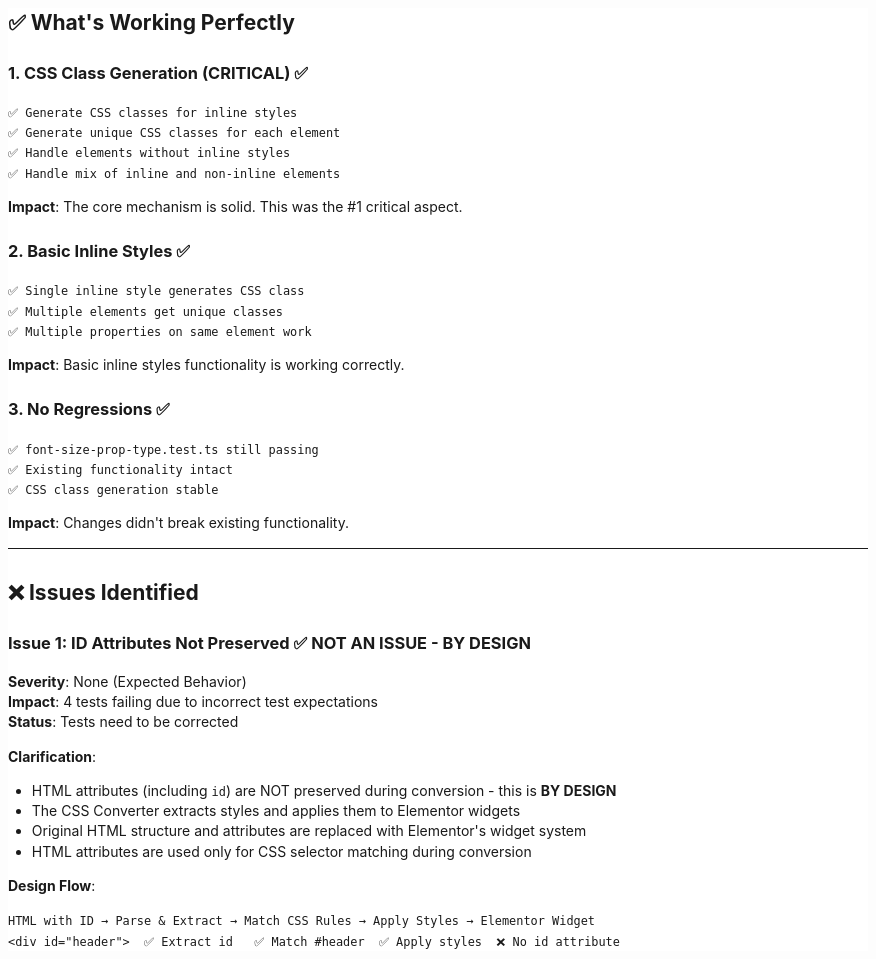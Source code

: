## ✅ **What's Working Perfectly**

### **1. CSS Class Generation** (CRITICAL) ✅
```
✅ Generate CSS classes for inline styles
✅ Generate unique CSS classes for each element  
✅ Handle elements without inline styles
✅ Handle mix of inline and non-inline elements
```

**Impact**: The core mechanism is solid. This was the #1 critical aspect.

### **2. Basic Inline Styles** ✅
```
✅ Single inline style generates CSS class
✅ Multiple elements get unique classes
✅ Multiple properties on same element work
```

**Impact**: Basic inline styles functionality is working correctly.

### **3. No Regressions** ✅
```
✅ font-size-prop-type.test.ts still passing
✅ Existing functionality intact
✅ CSS class generation stable
```

**Impact**: Changes didn't break existing functionality.

---

## ❌ **Issues Identified**

### **Issue 1: ID Attributes Not Preserved** ✅ NOT AN ISSUE - BY DESIGN

**Severity**: None (Expected Behavior)  
**Impact**: 4 tests failing due to incorrect test expectations  
**Status**: Tests need to be corrected

**Clarification**:
- HTML attributes (including `id`) are NOT preserved during conversion - this is **BY DESIGN**
- The CSS Converter extracts styles and applies them to Elementor widgets
- Original HTML structure and attributes are replaced with Elementor's widget system
- HTML attributes are used only for CSS selector matching during conversion

**Design Flow**:
```
HTML with ID → Parse & Extract → Match CSS Rules → Apply Styles → Elementor Widget
<div id="header">  ✅ Extract id   ✅ Match #header  ✅ Apply styles  ❌ No id attribute
```
